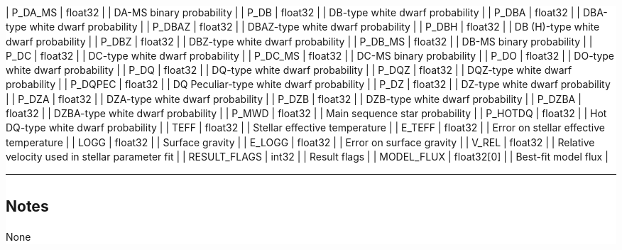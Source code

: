  | P_DA_MS | float32 |  | DA-MS binary probability |
 | P_DB | float32 |  | DB-type white dwarf probability |
 | P_DBA | float32 |  | DBA-type white dwarf probability |
 | P_DBAZ | float32 |  | DBAZ-type white dwarf probability |
 | P_DBH | float32 |  | DB (H)-type white dwarf probability |
 | P_DBZ | float32 |  | DBZ-type white dwarf probability |
 | P_DB_MS | float32 |  | DB-MS binary probability |
 | P_DC | float32 |  | DC-type white dwarf probability |
 | P_DC_MS | float32 |  | DC-MS binary probability |
 | P_DO | float32 |  | DO-type white dwarf probability |
 | P_DQ | float32 |  | DQ-type white dwarf probability |
 | P_DQZ | float32 |  | DQZ-type white dwarf probability |
 | P_DQPEC | float32 |  | DQ Peculiar-type white dwarf probability |
 | P_DZ | float32 |  | DZ-type white dwarf probability |
 | P_DZA | float32 |  | DZA-type white dwarf probability |
 | P_DZB | float32 |  | DZB-type white dwarf probability |
 | P_DZBA | float32 |  | DZBA-type white dwarf probability |
 | P_MWD | float32 |  | Main sequence star probability |
 | P_HOTDQ | float32 |  | Hot DQ-type white dwarf probability |
 | TEFF | float32 |  | Stellar effective temperature  |
 | E_TEFF | float32 |  | Error on stellar effective temperature  |
 | LOGG | float32 |  | Surface gravity  |
 | E_LOGG | float32 |  | Error on surface gravity  |
 | V_REL | float32 |  | Relative velocity used in stellar parameter fit |
 | RESULT_FLAGS | int32 |  | Result flags |
 | MODEL_FLUX | float32[0] |  | Best-fit model flux |



---
## Notes
None